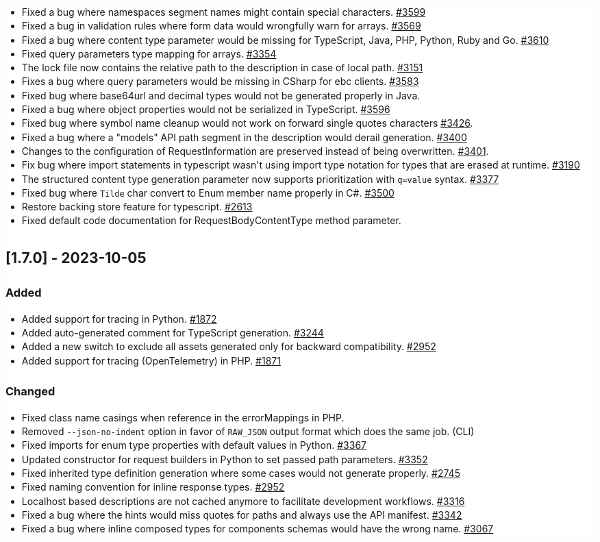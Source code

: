- Fixed a bug where namespaces segment names might contain special characters. [#3599](https://github.com/microsoft/kiota/issues/3599)
- Fixed a bug in validation rules where form data would wrongfully warn for arrays. [#3569](https://github.com/microsoft/kiota/issues/3569)
- Fixed a bug where content type parameter would be missing for TypeScript, Java, PHP, Python, Ruby and Go. [#3610](https://github.com/microsoft/kiota/issues/3610)
- Fixed query parameters type mapping for arrays. [#3354](https://github.com/microsoft/kiota/issues/3354)
- The lock file now contains the relative path to the description in case of local path. [#3151](https://github.com/microsoft/kiota/issues/3151)
- Fixes a bug where query parameters would be missing in CSharp for ebc clients. [#3583](https://github.com/microsoft/kiota/issues/3583)
- Fixed bug where base64url and decimal types would not be generated properly in Java.
- Fixed a bug where object properties would not be serialized in TypeScript. [#3596](https://github.com/microsoft/kiota/issues/3596)
- Fixed bug where symbol name cleanup would not work on forward single quotes characters [#3426](https://github.com/microsoft/kiota/issues/3426).
- Fixed a bug where a "models" API path segment in the description would derail generation. [#3400](https://github.com/microsoft/kiota/issues/3400)
- Changes to the configuration of RequestInformation are preserved instead of being overwritten. [#3401](https://github.com/microsoft/kiota/pull/3401).
- Fix bug where import statements in typescript wasn't using import type notation for types that are erased at runtime. [#3190](https://github.com/microsoft/kiota/issues/3190)
- The structured content type generation parameter now supports prioritization with `q=value` syntax. [#3377](https://github.com/microsoft/kiota/issues/3377)
- Fixed bug where `Tilde` char convert to Enum member name properly in C#. [#3500](https://github.com/microsoft/kiota/issues/3500)
- Restore backing store feature for typescript. [#2613](https://github.com/microsoft/kiota/issues/2613)
- Fixed default code documentation for RequestBodyContentType method parameter.

## [1.7.0] - 2023-10-05

### Added

- Added support for tracing in Python. [#1872](https://github.com/microsoft/kiota/issues/1872)
- Added auto-generated comment for TypeScript generation. [#3244](https://github.com/microsoft/kiota/issues/3244)
- Added a new switch to exclude all assets generated only for backward compatibility. [#2952](https://github.com/microsoft/kiota/issues/2952)
- Added support for tracing (OpenTelemetry) in PHP. [#1871](https://github.com/microsoft/kiota/issues/1871)

### Changed

- Fixed class name casings when reference in the errorMappings in PHP.
- Removed `--json-no-indent` option in favor of `RAW_JSON` output format which does the same job. (CLI)
- Fixed imports for enum type properties with default values in Python. [#3367](https://github.com/microsoft/kiota/issues/3367)
- Updated constructor for request builders in Python to set passed path parameters. [#3352](https://github.com/microsoft/kiota/issues/3352)
- Fixed inherited type definition generation where some cases would not generate properly. [#2745](https://github.com/microsoft/kiota/issues/2745)
- Fixed naming convention for inline response types. [#2952](https://github.com/microsoft/kiota/issues/2952)
- Localhost based descriptions are not cached anymore to facilitate development workflows. [#3316](https://github.com/microsoft/kiota/issues/3316)
- Fixed a bug where the hints would miss quotes for paths and always use the API manifest. [#3342](https://github.com/microsoft/kiota/issues/3342)
- Fixed a bug where inline composed types for components schemas would have the wrong name. [#3067](https://github.com/microsoft/kiota/issues/3067)